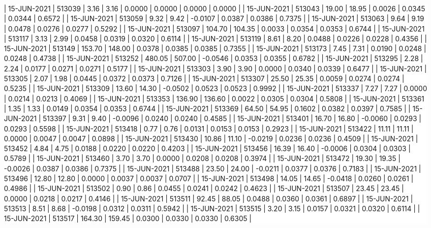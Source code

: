 | 15-JUN-2021 | 513039 | 3.16 | 3.16 | 0.0000 | 0.0000 | 0.0000 | 0.0000 |
| 15-JUN-2021 | 513043 | 19.00 | 18.95 | 0.0026 | 0.0345 | 0.0344 | 0.6572 |
| 15-JUN-2021 | 513059 | 9.32 | 9.42 | -0.0107 | 0.0387 | 0.0386 | 0.7375 |
| 15-JUN-2021 | 513063 | 9.64 | 9.19 | 0.0478 | 0.0276 | 0.0277 | 0.5292 |
| 15-JUN-2021 | 513097 | 104.70 | 104.35 | 0.0033 | 0.0354 | 0.0353 | 0.6744 |
| 15-JUN-2021 | 513117 | 3.13 | 2.99 | 0.0458 | 0.0319 | 0.0320 | 0.6114 |
| 15-JUN-2021 | 513119 | 8.61 | 8.20 | 0.0488 | 0.0226 | 0.0228 | 0.4356 |
| 15-JUN-2021 | 513149 | 153.70 | 148.00 | 0.0378 | 0.0385 | 0.0385 | 0.7355 |
| 15-JUN-2021 | 513173 | 7.45 | 7.31 | 0.0190 | 0.0248 | 0.0248 | 0.4738 |
| 15-JUN-2021 | 513252 | 480.05 | 507.00 | -0.0546 | 0.0353 | 0.0355 | 0.6782 |
| 15-JUN-2021 | 513295 | 2.28 | 2.24 | 0.0177 | 0.0271 | 0.0271 | 0.5177 |
| 15-JUN-2021 | 513303 | 3.90 | 3.90 | 0.0000 | 0.0340 | 0.0339 | 0.6477 |
| 15-JUN-2021 | 513305 | 2.07 | 1.98 | 0.0445 | 0.0372 | 0.0373 | 0.7126 |
| 15-JUN-2021 | 513307 | 25.50 | 25.35 | 0.0059 | 0.0274 | 0.0274 | 0.5235 |
| 15-JUN-2021 | 513309 | 13.60 | 14.30 | -0.0502 | 0.0523 | 0.0523 | 0.9992 |
| 15-JUN-2021 | 513337 | 7.27 | 7.27 | 0.0000 | 0.0214 | 0.0213 | 0.4069 |
| 15-JUN-2021 | 513353 | 136.90 | 136.60 | 0.0022 | 0.0305 | 0.0304 | 0.5808 |
| 15-JUN-2021 | 513361 | 1.35 | 1.33 | 0.0149 | 0.0354 | 0.0353 | 0.6744 |
| 15-JUN-2021 | 513369 | 64.50 | 54.95 | 0.1602 | 0.0382 | 0.0397 | 0.7585 |
| 15-JUN-2021 | 513397 | 9.31 | 9.40 | -0.0096 | 0.0240 | 0.0240 | 0.4585 |
| 15-JUN-2021 | 513401 | 16.70 | 16.80 | -0.0060 | 0.0293 | 0.0293 | 0.5598 |
| 15-JUN-2021 | 513418 | 0.77 | 0.76 | 0.0131 | 0.0153 | 0.0153 | 0.2923 |
| 15-JUN-2021 | 513422 | 11.11 | 11.11 | 0.0000 | 0.0047 | 0.0047 | 0.0898 |
| 15-JUN-2021 | 513430 | 10.86 | 11.10 | -0.0219 | 0.0236 | 0.0236 | 0.4509 |
| 15-JUN-2021 | 513452 | 4.84 | 4.75 | 0.0188 | 0.0220 | 0.0220 | 0.4203 |
| 15-JUN-2021 | 513456 | 16.39 | 16.40 | -0.0006 | 0.0304 | 0.0303 | 0.5789 |
| 15-JUN-2021 | 513460 | 3.70 | 3.70 | 0.0000 | 0.0208 | 0.0208 | 0.3974 |
| 15-JUN-2021 | 513472 | 19.30 | 19.35 | -0.0026 | 0.0387 | 0.0386 | 0.7375 |
| 15-JUN-2021 | 513488 | 23.50 | 24.00 | -0.0211 | 0.0377 | 0.0376 | 0.7183 |
| 15-JUN-2021 | 513496 | 12.80 | 12.80 | 0.0000 | 0.0037 | 0.0037 | 0.0707 |
| 15-JUN-2021 | 513498 | 14.05 | 14.65 | -0.0418 | 0.0260 | 0.0261 | 0.4986 |
| 15-JUN-2021 | 513502 | 0.90 | 0.86 | 0.0455 | 0.0241 | 0.0242 | 0.4623 |
| 15-JUN-2021 | 513507 | 23.45 | 23.45 | 0.0000 | 0.0218 | 0.0217 | 0.4146 |
| 15-JUN-2021 | 513511 | 92.45 | 88.05 | 0.0488 | 0.0360 | 0.0361 | 0.6897 |
| 15-JUN-2021 | 513513 | 8.51 | 8.68 | -0.0198 | 0.0312 | 0.0311 | 0.5942 |
| 15-JUN-2021 | 513515 | 3.20 | 3.15 | 0.0157 | 0.0321 | 0.0320 | 0.6114 |
| 15-JUN-2021 | 513517 | 164.30 | 159.45 | 0.0300 | 0.0330 | 0.0330 | 0.6305 |